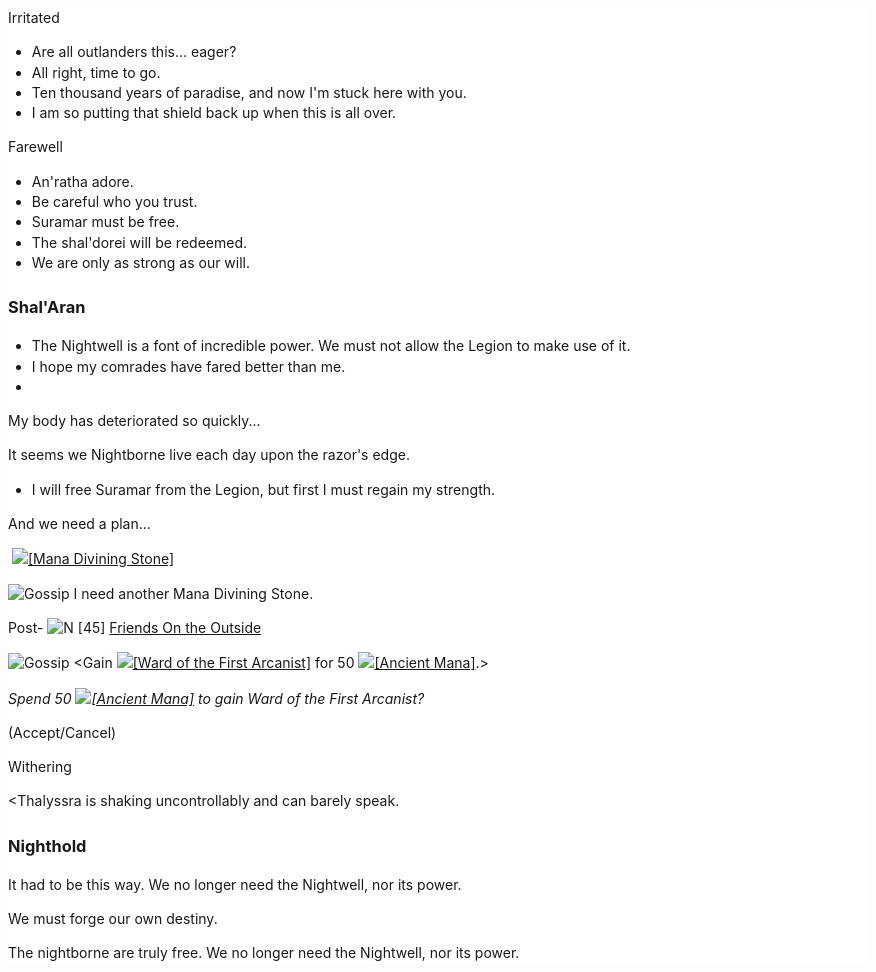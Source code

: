 Irritated

-   Are all outlanders this... eager?
-   All right, time to go.
-   <sigh> Ten thousand years of paradise, and now I'm stuck here with you.
-   I am so putting that shield back up when this is all over.

Farewell

-   An'ratha adore.
-   Be careful who you trust.
-   Suramar must be free.
-   The shal'dorei will be redeemed.
-   We are only as strong as our will.

### Shal'Aran

-   The Nightwell is a font of incredible power. We must not allow the Legion to make use of it.
-   I hope my comrades have fared better than me.
-   <Thalyssra brings a hand to her gaunt cheek.>

My body has deteriorated so quickly...

It seems we Nightborne live each day upon the razor's edge.

-   I will free Suramar from the Legion, but first I must regain my strength.

And we need a plan...

 ![](https://static.wikia.nocookie.net/wowpedia/images/4/4b/Inv_misc_rune_10.png/revision/latest/scale-to-width-down/16?cb=20070120143104)[\[Mana Divining Stone\]](https://wowpedia.fandom.com/wiki/Mana_Divining_Stone)

![Gossip](https://static.wikia.nocookie.net/wowpedia/images/f/fd/Gossipgossipicon.png/revision/latest?cb=20180220125858) I need another Mana Divining Stone.

Post- ![N](https://static.wikia.nocookie.net/wowpedia/images/c/cb/Neutral_15.png/revision/latest?cb=20110620220434) \[45\] [Friends On the Outside](https://wowpedia.fandom.com/wiki/Friends_On_the_Outside)

![Gossip](https://static.wikia.nocookie.net/wowpedia/images/f/fd/Gossipgossipicon.png/revision/latest?cb=20180220125858) <Gain  ![](https://static.wikia.nocookie.net/wowpedia/images/e/e5/70_inscription_vantus_rune_suramar.png/revision/latest/scale-to-width-down/16?cb=20180823232837)[\[Ward of the First Arcanist\]](https://wowpedia.fandom.com/wiki/Ward_of_the_First_Arcanist) for 50  ![](https://static.wikia.nocookie.net/wowpedia/images/7/78/Inv_misc_ancient_mana.png/revision/latest/scale-to-width-down/16?cb=20160617050158)[\[Ancient Mana\]](https://wowpedia.fandom.com/wiki/Ancient_Mana).>

_Spend 50  ![](https://static.wikia.nocookie.net/wowpedia/images/7/78/Inv_misc_ancient_mana.png/revision/latest/scale-to-width-down/16?cb=20160617050158)[\[Ancient Mana\]](https://wowpedia.fandom.com/wiki/Ancient_Mana) to gain Ward of the First Arcanist?_

(Accept/Cancel)

Withering

<Thalyssra is shaking uncontrollably and can barely speak. <Her hunger must be sated before all else.>

### Nighthold

It had to be this way. We no longer need the Nightwell, nor its power.

We must forge our own destiny.

The nightborne are truly free. We no longer need the Nightwell, nor its power.
